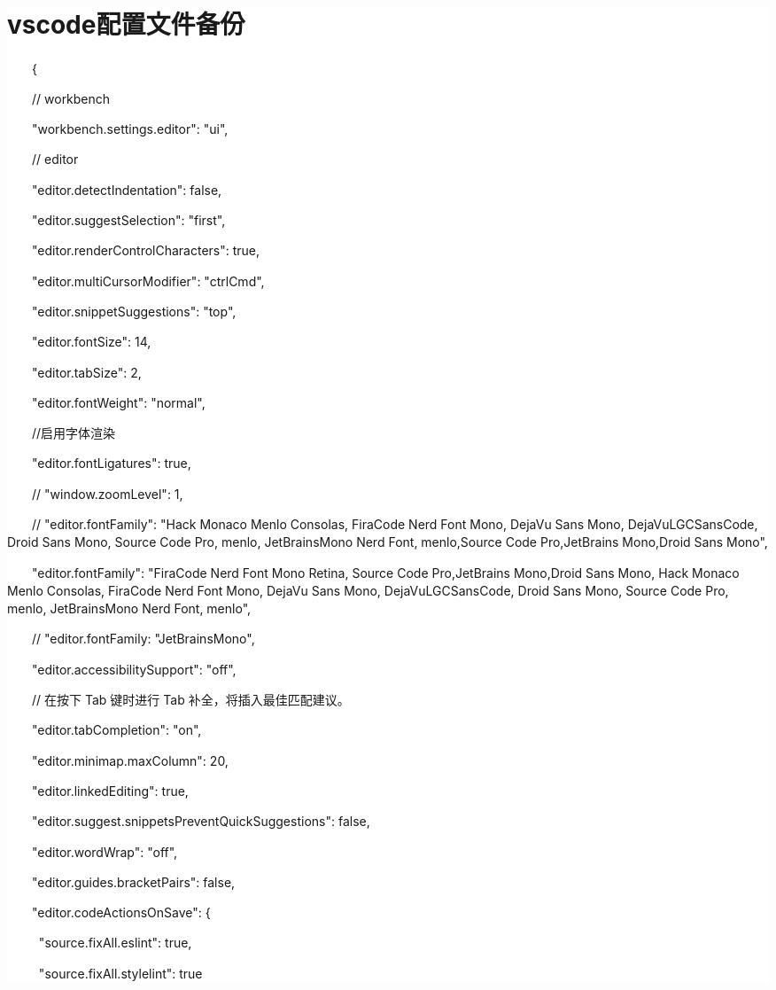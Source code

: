# vscode配置文件备份

　　{

　　// workbench

　　"workbench.settings.editor": "ui",

　　// editor

　　"editor.detectIndentation": false,

　　"editor.suggestSelection": "first",

　　"editor.renderControlCharacters": true,

　　"editor.multiCursorModifier": "ctrlCmd",

　　"editor.snippetSuggestions": "top",

　　"editor.fontSize": 14,

　　"editor.tabSize": 2,

　　"editor.fontWeight": "normal",

　　//启用字体渲染

　　"editor.fontLigatures": true,

　　// "window.zoomLevel": 1,

　　// "editor.fontFamily": "Hack Monaco Menlo Consolas, FiraCode Nerd Font Mono, DejaVu Sans Mono, DejaVuLGCSansCode, Droid Sans Mono, Source Code Pro, menlo, JetBrainsMono Nerd Font, menlo,Source Code Pro,JetBrains Mono,Droid Sans Mono",

　　"editor.fontFamily": "FiraCode Nerd Font Mono Retina, Source Code Pro,JetBrains Mono,Droid Sans Mono, Hack Monaco Menlo Consolas, FiraCode Nerd Font Mono, DejaVu Sans Mono, DejaVuLGCSansCode, Droid Sans Mono, Source Code Pro, menlo, JetBrainsMono Nerd Font, menlo",

　　// "editor.fontFamily: "JetBrainsMono",

　　"editor.accessibilitySupport": "off",

　　// 在按下 Tab 键时进行 Tab 补全，将插入最佳匹配建议。

　　"editor.tabCompletion": "on",

　　"editor.minimap.maxColumn": 20,

　　"editor.linkedEditing": true,

　　"editor.suggest.snippetsPreventQuickSuggestions": false,

　　"editor.wordWrap": "off",

　　"editor.guides.bracketPairs": false,

　　"editor.codeActionsOnSave": {

　　  "source.fixAll.eslint": true,

　　  "source.fixAll.stylelint": true
